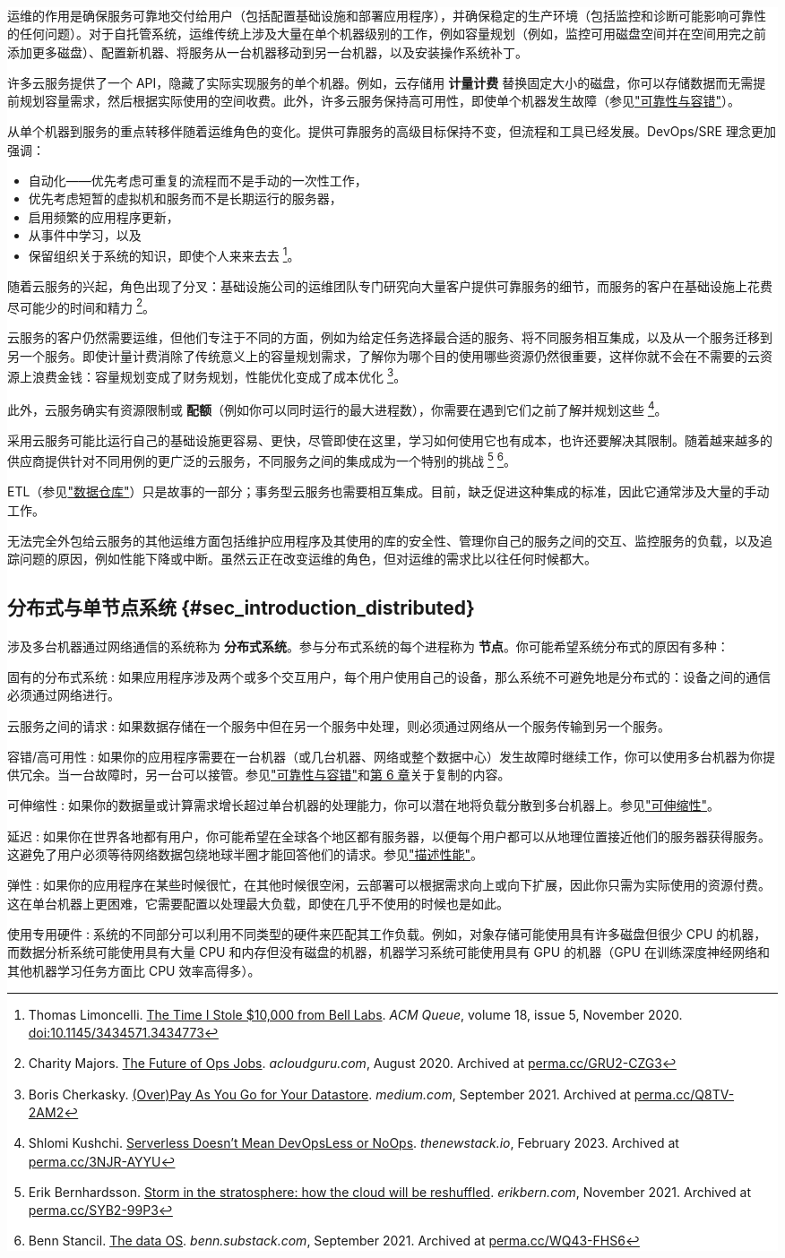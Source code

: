运维的作用是确保服务可靠地交付给用户（包括配置基础设施和部署应用程序），并确保稳定的生产环境（包括监控和诊断可能影响可靠性的任何问题）。对于自托管系统，运维传统上涉及大量在单个机器级别的工作，例如容量规划（例如，监控可用磁盘空间并在空间用完之前添加更多磁盘）、配置新机器、将服务从一台机器移动到另一台机器，以及安装操作系统补丁。

许多云服务提供了一个 API，隐藏了实际实现服务的单个机器。例如，云存储用 **计量计费** 替换固定大小的磁盘，你可以存储数据而无需提前规划容量需求，然后根据实际使用的空间收费。此外，许多云服务保持高可用性，即使单个机器发生故障（参见["可靠性与容错"](/ch2#sec_introduction_reliability)）。

从单个机器到服务的重点转移伴随着运维角色的变化。提供可靠服务的高级目标保持不变，但流程和工具已经发展。DevOps/SRE 理念更加强调：

* 自动化——优先考虑可重复的流程而不是手动的一次性工作，
* 优先考虑短暂的虚拟机和服务而不是长期运行的服务器，
* 启用频繁的应用程序更新，
* 从事件中学习，以及
* 保留组织关于系统的知识，即使个人来来去去 [^35]。

随着云服务的兴起，角色出现了分叉：基础设施公司的运维团队专门研究向大量客户提供可靠服务的细节，而服务的客户在基础设施上花费尽可能少的时间和精力 [^36]。

云服务的客户仍然需要运维，但他们专注于不同的方面，例如为给定任务选择最合适的服务、将不同服务相互集成，以及从一个服务迁移到另一个服务。即使计量计费消除了传统意义上的容量规划需求，了解你为哪个目的使用哪些资源仍然很重要，这样你就不会在不需要的云资源上浪费金钱：容量规划变成了财务规划，性能优化变成了成本优化 [^37]。

此外，云服务确实有资源限制或 **配额**（例如你可以同时运行的最大进程数），你需要在遇到它们之前了解并规划这些 [^38]。

采用云服务可能比运行自己的基础设施更容易、更快，尽管即使在这里，学习如何使用它也有成本，也许还要解决其限制。随着越来越多的供应商提供针对不同用例的更广泛的云服务，不同服务之间的集成成为一个特别的挑战 [^39] [^40]。

ETL（参见["数据仓库"](/ch1#sec_introduction_dwh)）只是故事的一部分；事务型云服务也需要相互集成。目前，缺乏促进这种集成的标准，因此它通常涉及大量的手动工作。

无法完全外包给云服务的其他运维方面包括维护应用程序及其使用的库的安全性、管理你自己的服务之间的交互、监控服务的负载，以及追踪问题的原因，例如性能下降或中断。虽然云正在改变运维的角色，但对运维的需求比以往任何时候都大。



## 分布式与单节点系统 {#sec_introduction_distributed}

涉及多台机器通过网络通信的系统称为 **分布式系统**。参与分布式系统的每个进程称为 **节点**。你可能希望系统分布式的原因有多种：

固有的分布式系统
:   如果应用程序涉及两个或多个交互用户，每个用户使用自己的设备，那么系统不可避免地是分布式的：设备之间的通信必须通过网络进行。

云服务之间的请求
:   如果数据存储在一个服务中但在另一个服务中处理，则必须通过网络从一个服务传输到另一个服务。

容错/高可用性
:   如果你的应用程序需要在一台机器（或几台机器、网络或整个数据中心）发生故障时继续工作，你可以使用多台机器为你提供冗余。当一台故障时，另一台可以接管。参见["可靠性与容错"](/ch2#sec_introduction_reliability)和[第 6 章](/ch6#ch_replication)关于复制的内容。

可伸缩性
:   如果你的数据量或计算需求增长超过单台机器的处理能力，你可以潜在地将负载分散到多台机器上。参见["可伸缩性"](/ch2#sec_introduction_scalability)。

延迟
:   如果你在世界各地都有用户，你可能希望在全球各个地区都有服务器，以便每个用户都可以从地理位置接近他们的服务器获得服务。这避免了用户必须等待网络数据包绕地球半圈才能回答他们的请求。参见["描述性能"](/ch2#sec_introduction_percentiles)。

弹性
:   如果你的应用程序在某些时候很忙，在其他时候很空闲，云部署可以根据需求向上或向下扩展，因此你只需为实际使用的资源付费。这在单台机器上更困难，它需要配置以处理最大负载，即使在几乎不使用的时候也是如此。

使用专用硬件
:   系统的不同部分可以利用不同类型的硬件来匹配其工作负载。例如，对象存储可能使用具有许多磁盘但很少 CPU 的机器，而数据分析系统可能使用具有大量 CPU 和内存但没有磁盘的机器，机器学习系统可能使用具有 GPU 的机器（GPU 在训练深度神经网络和其他机器学习任务方面比 CPU 效率高得多）。


[^1]: Richard T. Kouzes, Gordon A. Anderson, Stephen T. Elbert, Ian Gorton, and Deborah K. Gracio. [The Changing Paradigm of Data-Intensive Computing](http://www2.ic.uff.br/~boeres/slides_AP/papers/TheChanginParadigmDataIntensiveComputing_2009.pdf). *IEEE Computer*, volume 42, issue 1, January 2009. [doi:10.1109/MC.2009.26](https://doi.org/10.1109/MC.2009.26)
[^2]: Martin Kleppmann, Adam Wiggins, Peter van Hardenberg, and Mark McGranaghan. [Local-first software: you own your data, in spite of the cloud](https://www.inkandswitch.com/local-first/). At *2019 ACM SIGPLAN International Symposium on New Ideas, New Paradigms, and Reflections on Programming and Software* (Onward!), October 2019. [doi:10.1145/3359591.3359737](https://doi.org/10.1145/3359591.3359737)
[^3]: Joe Reis and Matt Housley. [*Fundamentals of Data Engineering*](https://www.oreilly.com/library/view/fundamentals-of-data/9781098108298/). O’Reilly Media, 2022. ISBN: 9781098108304
[^4]: Rui Pedro Machado and Helder Russa. [*Analytics Engineering with SQL and dbt*](https://www.oreilly.com/library/view/analytics-engineering-with/9781098142377/). O’Reilly Media, 2023. ISBN: 9781098142384
[^5]: Edgar F. Codd, S. B. Codd, and C. T. Salley. [Providing OLAP to User-Analysts: An IT Mandate](https://www.estgv.ipv.pt/PaginasPessoais/jloureiro/ESI_AID2007_2008/fichas/codd.pdf). E. F. Codd Associates, 1993. Archived at [perma.cc/RKX8-2GEE](https://perma.cc/RKX8-2GEE)
[^6]: Chinmay Soman and Neha Pawar. [Comparing Three Real-Time OLAP Databases: Apache Pinot, Apache Druid, and ClickHouse](https://startree.ai/blog/a-tale-of-three-real-time-olap-databases). *startree.ai*, April 2023. Archived at [perma.cc/8BZP-VWPA](https://perma.cc/8BZP-VWPA)
[^7]: Surajit Chaudhuri and Umeshwar Dayal. [An Overview of Data Warehousing and OLAP Technology](https://www.microsoft.com/en-us/research/wp-content/uploads/2016/02/sigrecord.pdf). *ACM SIGMOD Record*, volume 26, issue 1, pages 65–74, March 1997. [doi:10.1145/248603.248616](https://doi.org/10.1145/248603.248616)
[^8]: Fatma Özcan, Yuanyuan Tian, and Pinar Tözün. [Hybrid Transactional/Analytical Processing: A Survey](https://humming80.github.io/papers/sigmod-htaptut.pdf). At *ACM International Conference on Management of Data* (SIGMOD), May 2017. [doi:10.1145/3035918.3054784](https://doi.org/10.1145/3035918.3054784)
[^9]: Adam Prout, Szu-Po Wang, Joseph Victor, Zhou Sun, Yongzhu Li, Jack Chen, Evan Bergeron, Eric Hanson, Robert Walzer, Rodrigo Gomes, and Nikita Shamgunov. [Cloud-Native Transactions and Analytics in SingleStore](https://dl.acm.org/doi/abs/10.1145/3514221.3526055). At *International Conference on Management of Data* (SIGMOD), June 2022. [doi:10.1145/3514221.3526055](https://doi.org/10.1145/3514221.3526055)
[^10]: Chao Zhang, Guoliang Li, Jintao Zhang, Xinning Zhang, and Jianhua Feng. [HTAP Databases: A Survey](https://arxiv.org/pdf/2404.15670). *IEEE Transactions on Knowledge and Data Engineering*, April 2024. [doi:10.1109/TKDE.2024.3389693](https://doi.org/10.1109/TKDE.2024.3389693)
[^11]: Michael Stonebraker and Uğur Çetintemel. [‘One Size Fits All’: An Idea Whose Time Has Come and Gone](https://pages.cs.wisc.edu/~shivaram/cs744-readings/fits_all.pdf). At *21st International Conference on Data Engineering* (ICDE), April 2005. [doi:10.1109/ICDE.2005.1](https://doi.org/10.1109/ICDE.2005.1)
[^12]: Jeffrey Cohen, Brian Dolan, Mark Dunlap, Joseph M. Hellerstein, and Caleb Welton. [MAD Skills: New Analysis Practices for Big Data](https://www.vldb.org/pvldb/vol2/vldb09-219.pdf). *Proceedings of the VLDB Endowment*, volume 2, issue 2, pages 1481–1492, August 2009. [doi:10.14778/1687553.1687576](https://doi.org/10.14778/1687553.1687576)
[^13]: Dan Olteanu. [The Relational Data Borg is Learning](https://www.vldb.org/pvldb/vol13/p3502-olteanu.pdf). *Proceedings of the VLDB Endowment*, volume 13, issue 12, August 2020. [doi:10.14778/3415478.3415572](https://doi.org/10.14778/3415478.3415572)
[^14]: Matt Bornstein, Martin Casado, and Jennifer Li. [Emerging Architectures for Modern Data Infrastructure: 2020](https://future.a16z.com/emerging-architectures-for-modern-data-infrastructure-2020/). *future.a16z.com*, October 2020. Archived at [perma.cc/LF8W-KDCC](https://perma.cc/LF8W-KDCC)
[^15]: Martin Fowler. [DataLake](https://www.martinfowler.com/bliki/DataLake.html). *martinfowler.com*, February 2015. Archived at [perma.cc/4WKN-CZUK](https://perma.cc/4WKN-CZUK)
[^16]: Bobby Johnson and Joseph Adler. [The Sushi Principle: Raw Data Is Better](https://learning.oreilly.com/videos/strata-hadoop/9781491924143/9781491924143-video210840/). At *Strata+Hadoop World*, February 2015.
[^17]: Michael Armbrust, Ali Ghodsi, Reynold Xin, and Matei Zaharia. [Lakehouse: A New Generation of Open Platforms that Unify Data Warehousing and Advanced Analytics](https://www.cidrdb.org/cidr2021/papers/cidr2021_paper17.pdf). At *11th Annual Conference on Innovative Data Systems Research* (CIDR), January 2021.
[^18]: DataKitchen, Inc. [The DataOps Manifesto](https://dataopsmanifesto.org/en/). *dataopsmanifesto.org*, 2017. Archived at [perma.cc/3F5N-FUQ4](https://perma.cc/3F5N-FUQ4)
[^19]: Tejas Manohar. [What is Reverse ETL: A Definition & Why It’s Taking Off](https://hightouch.io/blog/reverse-etl/). *hightouch.io*, November 2021. Archived at [perma.cc/A7TN-GLYJ](https://perma.cc/A7TN-GLYJ)
[^20]: Simon O’Regan. [Designing Data Products](https://towardsdatascience.com/designing-data-products-b6b93edf3d23). *towardsdatascience.com*, August 2018. Archived at [perma.cc/HU67-3RV8](https://perma.cc/HU67-3RV8)
[^21]: Camille Fournier. [Why is it so hard to decide to buy?](https://skamille.medium.com/why-is-it-so-hard-to-decide-to-buy-d86fee98e88e) *skamille.medium.com*, July 2021. Archived at [perma.cc/6VSG-HQ5X](https://perma.cc/6VSG-HQ5X)
[^22]: David Heinemeier Hansson. [Why we’re leaving the cloud](https://world.hey.com/dhh/why-we-re-leaving-the-cloud-654b47e0). *world.hey.com*, October 2022. Archived at [perma.cc/82E6-UJ65](https://perma.cc/82E6-UJ65)
[^23]: Nima Badizadegan. [Use One Big Server](https://specbranch.com/posts/one-big-server/). *specbranch.com*, August 2022. Archived at [perma.cc/M8NB-95UK](https://perma.cc/M8NB-95UK)
[^24]: Steve Yegge. [Dear Google Cloud: Your Deprecation Policy is Killing You](https://steve-yegge.medium.com/dear-google-cloud-your-deprecation-policy-is-killing-you-ee7525dc05dc). *steve-yegge.medium.com*, August 2020. Archived at [perma.cc/KQP9-SPGU](https://perma.cc/KQP9-SPGU)
[^25]: Alexandre Verbitski, Anurag Gupta, Debanjan Saha, Murali Brahmadesam, Kamal Gupta, Raman Mittal, Sailesh Krishnamurthy, Sandor Maurice, Tengiz Kharatishvili, and Xiaofeng Bao. [Amazon Aurora: Design Considerations for High Throughput Cloud-Native Relational Databases](https://media.amazonwebservices.com/blog/2017/aurora-design-considerations-paper.pdf). At *ACM International Conference on Management of Data* (SIGMOD), pages 1041–1052, May 2017. [doi:10.1145/3035918.3056101](https://doi.org/10.1145/3035918.3056101)
[^26]: Panagiotis Antonopoulos, Alex Budovski, Cristian Diaconu, Alejandro Hernandez Saenz, Jack Hu, Hanuma Kodavalla, Donald Kossmann, Sandeep Lingam, Umar Farooq Minhas, Naveen Prakash, Vijendra Purohit, Hugh Qu, Chaitanya Sreenivas Ravella, Krystyna Reisteter, Sheetal Shrotri, Dixin Tang, and Vikram Wakade. [Socrates: The New SQL Server in the Cloud](https://www.microsoft.com/en-us/research/uploads/prod/2019/05/socrates.pdf). At *ACM International Conference on Management of Data* (SIGMOD), pages 1743–1756, June 2019. [doi:10.1145/3299869.3314047](https://doi.org/10.1145/3299869.3314047)
[^27]: Midhul Vuppalapati, Justin Miron, Rachit Agarwal, Dan Truong, Ashish Motivala, and Thierry Cruanes. [Building An Elastic Query Engine on Disaggregated Storage](https://www.usenix.org/system/files/nsdi20-paper-vuppalapati.pdf). At *17th USENIX Symposium on Networked Systems Design and Implementation* (NSDI), February 2020.
[^28]: Nick Van Wiggeren. [The Real Failure Rate of EBS](https://planetscale.com/blog/the-real-fail-rate-of-ebs). *planetscale.com*, March 2025. Archived at [perma.cc/43CR-SAH5](https://perma.cc/43CR-SAH5)
[^29]: Colin Breck. [Predicting the Future of Distributed Systems](https://blog.colinbreck.com/predicting-the-future-of-distributed-systems/). *blog.colinbreck.com*, August 2024. Archived at [perma.cc/K5FC-4XX2](https://perma.cc/K5FC-4XX2)
[^30]: Gwen Shapira. [Compute-Storage Separation Explained](https://www.thenile.dev/blog/storage-compute). *thenile.dev*, January 2023. Archived at [perma.cc/QCV3-XJNZ](https://perma.cc/QCV3-XJNZ)
[^31]: Ravi Murthy and Gurmeet Goindi. [AlloyDB for PostgreSQL under the hood: Intelligent, database-aware storage](https://cloud.google.com/blog/products/databases/alloydb-for-postgresql-intelligent-scalable-storage). *cloud.google.com*, May 2022. Archived at [archive.org](https://web.archive.org/web/20220514021120/https%3A//cloud.google.com/blog/products/databases/alloydb-for-postgresql-intelligent-scalable-storage)
[^32]: Jack Vanlightly. [The Architecture of Serverless Data Systems](https://jack-vanlightly.com/blog/2023/11/14/the-architecture-of-serverless-data-systems). *jack-vanlightly.com*, November 2023. Archived at [perma.cc/UDV4-TNJ5](https://perma.cc/UDV4-TNJ5)
[^33]: Eric Jonas, Johann Schleier-Smith, Vikram Sreekanti, Chia-Che Tsai, Anurag Khandelwal, Qifan Pu, Vaishaal Shankar, Joao Carreira, Karl Krauth, Neeraja Yadwadkar, Joseph E. Gonzalez, Raluca Ada Popa, Ion Stoica, David A. Patterson. [Cloud Programming Simplified: A Berkeley View on Serverless Computing](https://arxiv.org/abs/1902.03383). *arxiv.org*, February 2019.
[^34]: Betsy Beyer, Jennifer Petoff, Chris Jones, and Niall Richard Murphy. [*Site Reliability Engineering: How Google Runs Production Systems*](https://www.oreilly.com/library/view/site-reliability-engineering/9781491929117/). O’Reilly Media, 2016. ISBN: 9781491929124
[^35]: Thomas Limoncelli. [The Time I Stole $10,000 from Bell Labs](https://queue.acm.org/detail.cfm?id=3434773). *ACM Queue*, volume 18, issue 5, November 2020. [doi:10.1145/3434571.3434773](https://doi.org/10.1145/3434571.3434773)
[^36]: Charity Majors. [The Future of Ops Jobs](https://acloudguru.com/blog/engineering/the-future-of-ops-jobs). *acloudguru.com*, August 2020. Archived at [perma.cc/GRU2-CZG3](https://perma.cc/GRU2-CZG3)
[^37]: Boris Cherkasky. [(Over)Pay As You Go for Your Datastore](https://medium.com/riskified-technology/over-pay-as-you-go-for-your-datastore-11a29ae49a8b). *medium.com*, September 2021. Archived at [perma.cc/Q8TV-2AM2](https://perma.cc/Q8TV-2AM2)
[^38]: Shlomi Kushchi. [Serverless Doesn’t Mean DevOpsLess or NoOps](https://thenewstack.io/serverless-doesnt-mean-devopsless-or-noops/). *thenewstack.io*, February 2023. Archived at [perma.cc/3NJR-AYYU](https://perma.cc/3NJR-AYYU)
[^39]: Erik Bernhardsson. [Storm in the stratosphere: how the cloud will be reshuffled](https://erikbern.com/2021/11/30/storm-in-the-stratosphere-how-the-cloud-will-be-reshuffled.html). *erikbern.com*, November 2021. Archived at [perma.cc/SYB2-99P3](https://perma.cc/SYB2-99P3)
[^40]: Benn Stancil. [The data OS](https://benn.substack.com/p/the-data-os). *benn.substack.com*, September 2021. Archived at [perma.cc/WQ43-FHS6](https://perma.cc/WQ43-FHS6)
[^41]: Maria Korolov. [Data residency laws pushing companies toward residency as a service](https://www.csoonline.com/article/3647761/data-residency-laws-pushing-companies-toward-residency-as-a-service.html). *csoonline.com*, January 2022. Archived at [perma.cc/CHE4-XZZ2](https://perma.cc/CHE4-XZZ2)
[^42]: Severin Borenstein. [Can Data Centers Flex Their Power Demand?](https://energyathaas.wordpress.com/2025/04/14/can-data-centers-flex-their-power-demand/) *energyathaas.wordpress.com*, April 2025. Archived at <https://perma.cc/MUD3-A6FF>
[^43]: Bilge Acun, Benjamin Lee, Fiodar Kazhamiaka, Aditya Sundarrajan, Kiwan Maeng, Manoj Chakkaravarthy, David Brooks, and Carole-Jean Wu. [Carbon Dependencies in Datacenter Design and Management](https://hotcarbon.org/assets/2022/pdf/hotcarbon22-acun.pdf). *ACM SIGENERGY Energy Informatics Review*, volume 3, issue 3, pages 21–26. [doi:10.1145/3630614.3630619](https://doi.org/10.1145/3630614.3630619)
[^44]: Kousik Nath. [These are the numbers every computer engineer should know](https://www.freecodecamp.org/news/must-know-numbers-for-every-computer-engineer/). *freecodecamp.org*, September 2019. Archived at [perma.cc/RW73-36RL](https://perma.cc/RW73-36RL)
[^45]: Joseph M. Hellerstein, Jose Faleiro, Joseph E. Gonzalez, Johann Schleier-Smith, Vikram Sreekanti, Alexey Tumanov, and Chenggang Wu. [Serverless Computing: One Step Forward, Two Steps Back](https://arxiv.org/abs/1812.03651). At *Conference on Innovative Data Systems Research* (CIDR), January 2019.
[^46]: Frank McSherry, Michael Isard, and Derek G. Murray. [Scalability! But at What COST?](https://www.usenix.org/system/files/conference/hotos15/hotos15-paper-mcsherry.pdf) At *15th USENIX Workshop on Hot Topics in Operating Systems* (HotOS), May 2015.
[^47]: Cindy Sridharan. *[Distributed Systems Observability: A Guide to Building Robust Systems](https://unlimited.humio.com/rs/756-LMY-106/images/Distributed-Systems-Observability-eBook.pdf)*. Report, O’Reilly Media, May 2018. Archived at [perma.cc/M6JL-XKCM](https://perma.cc/M6JL-XKCM)
[^48]: Charity Majors. [Observability — A 3-Year Retrospective](https://thenewstack.io/observability-a-3-year-retrospective/). *thenewstack.io*, August 2019. Archived at [perma.cc/CG62-TJWL](https://perma.cc/CG62-TJWL)
[^49]: Benjamin H. Sigelman, Luiz André Barroso, Mike Burrows, Pat Stephenson, Manoj Plakal, Donald Beaver, Saul Jaspan, and Chandan Shanbhag. [Dapper, a Large-Scale Distributed Systems Tracing Infrastructure](https://research.google/pubs/pub36356/). Google Technical Report dapper-2010-1, April 2010. Archived at [perma.cc/K7KU-2TMH](https://perma.cc/K7KU-2TMH)
[^50]: Rodrigo Laigner, Yongluan Zhou, Marcos Antonio Vaz Salles, Yijian Liu, and Marcos Kalinowski. [Data management in microservices: State of the practice, challenges, and research directions](https://www.vldb.org/pvldb/vol14/p3348-laigner.pdf). *Proceedings of the VLDB Endowment*, volume 14, issue 13, pages 3348–3361, September 2021. [doi:10.14778/3484224.3484232](https://doi.org/10.14778/3484224.3484232)
[^51]: Jordan Tigani. [Big Data is Dead](https://motherduck.com/blog/big-data-is-dead/). *motherduck.com*, February 2023. Archived at [perma.cc/HT4Q-K77U](https://perma.cc/HT4Q-K77U)
[^52]: Sam Newman. [*Building Microservices*, second edition](https://www.oreilly.com/library/view/building-microservices-2nd/9781492034018/). O’Reilly Media, 2021. ISBN: 9781492034025
[^53]: Chris Richardson. [Microservices: Decomposing Applications for Deployability and Scalability](https://www.infoq.com/articles/microservices-intro/). *infoq.com*, May 2014. Archived at [perma.cc/CKN4-YEQ2](https://perma.cc/CKN4-YEQ2)
[^54]: Mohammad Shahrad, Rodrigo Fonseca, Íñigo Goiri, Gohar Chaudhry, Paul Batum, Jason Cooke, Eduardo Laureano, Colby Tresness, Mark Russinovich, Ricardo Bianchini. [Serverless in the Wild: Characterizing and Optimizing the Serverless Workload at a Large Cloud Provider](https://www.usenix.org/system/files/atc20-shahrad.pdf). At *USENIX Annual Technical Conference* (ATC), July 2020.
[^55]: Luiz André Barroso, Urs Hölzle, and Parthasarathy Ranganathan. [The Datacenter as a Computer: Designing Warehouse-Scale Machines](https://www.morganclaypool.com/doi/10.2200/S00874ED3V01Y201809CAC046), third edition. Morgan & Claypool Synthesis Lectures on Computer Architecture, October 2018. [doi:10.2200/S00874ED3V01Y201809CAC046](https://doi.org/10.2200/S00874ED3V01Y201809CAC046)
[^56]: David Fiala, Frank Mueller, Christian Engelmann, Rolf Riesen, Kurt Ferreira, and Ron Brightwell. [Detection and Correction of Silent Data Corruption for Large-Scale High-Performance Computing](https://arcb.csc.ncsu.edu/~mueller/ftp/pub/mueller/papers/sc12.pdf),” at *International Conference for High Performance Computing, Networking, Storage and Analysis* (SC), November 2012. [doi:10.1109/SC.2012.49](https://doi.org/10.1109/SC.2012.49)
[^57]: Anna Kornfeld Simpson, Adriana Szekeres, Jacob Nelson, and Irene Zhang. [Securing RDMA for High-Performance Datacenter Storage Systems](https://www.usenix.org/conference/hotcloud20/presentation/kornfeld-simpson). At *12th USENIX Workshop on Hot Topics in Cloud Computing* (HotCloud), July 2020.
[^58]: Arjun Singh, Joon Ong, Amit Agarwal, Glen Anderson, Ashby Armistead, Roy Bannon, Seb Boving, Gaurav Desai, Bob Felderman, Paulie Germano, Anand Kanagala, Jeff Provost, Jason Simmons, Eiichi Tanda, Jim Wanderer, Urs Hölzle, Stephen Stuart, and Amin Vahdat. [Jupiter Rising: A Decade of Clos Topologies and Centralized Control in Google’s Datacenter Network](https://conferences.sigcomm.org/sigcomm/2015/pdf/papers/p183.pdf). At *Annual Conference of the ACM Special Interest Group on Data Communication* (SIGCOMM), August 2015. [doi:10.1145/2785956.2787508](https://doi.org/10.1145/2785956.2787508)
[^59]: Glenn K. Lockwood. [Hadoop’s Uncomfortable Fit in HPC](https://blog.glennklockwood.com/2014/05/hadoops-uncomfortable-fit-in-hpc.html). *glennklockwood.blogspot.co.uk*, May 2014. Archived at [perma.cc/S8XX-Y67B](https://perma.cc/S8XX-Y67B)
[^60]: Cathy O’Neil: *Weapons of Math Destruction: How Big Data Increases Inequality and Threatens Democracy*. Crown Publishing, 2016. ISBN: 9780553418811
[^61]: Supreeth Shastri, Vinay Banakar, Melissa Wasserman, Arun Kumar, and Vijay Chidambaram. [Understanding and Benchmarking the Impact of GDPR on Database Systems](https://www.vldb.org/pvldb/vol13/p1064-shastri.pdf). *Proceedings of the VLDB Endowment*, volume 13, issue 7, pages 1064–1077, March 2020. [doi:10.14778/3384345.3384354](https://doi.org/10.14778/3384345.3384354)
[^62]: Martin Fowler. [Datensparsamkeit](https://www.martinfowler.com/bliki/Datensparsamkeit.html). *martinfowler.com*, December 2013. Archived at [perma.cc/R9QX-CME6](https://perma.cc/R9QX-CME6)
[^63]: [Regulation (EU) 2016/679 of the European Parliament and of the Council of 27 April 2016 (General Data Protection Regulation)](https://eur-lex.europa.eu/legal-content/EN/TXT/HTML/?uri=CELEX:32016R0679&from=EN). *Official Journal of the European Union* L 119/1, May 2016.